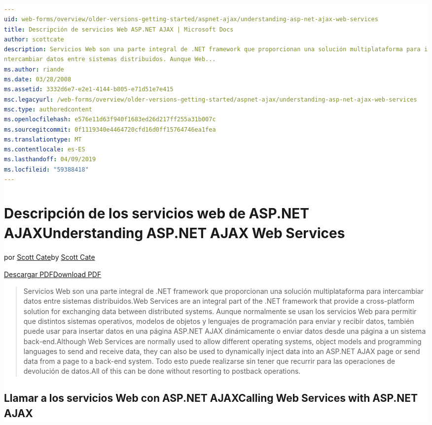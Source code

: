 ```yaml
---
uid: web-forms/overview/older-versions-getting-started/aspnet-ajax/understanding-asp-net-ajax-web-services
title: Descripción de servicios Web ASP.NET AJAX | Microsoft Docs
author: scottcate
description: Servicios Web son una parte integral de .NET framework que proporcionan una solución multiplataforma para intercambiar datos entre sistemas distribuidos. Aunque Web...
ms.author: riande
ms.date: 03/28/2008
ms.assetid: 3332d6e7-e2e1-4144-b805-e71d51e7e415
msc.legacyurl: /web-forms/overview/older-versions-getting-started/aspnet-ajax/understanding-asp-net-ajax-web-services
msc.type: authoredcontent
ms.openlocfilehash: e576e11d63f940f1683ed26d217ff255a31b007c
ms.sourcegitcommit: 0f1119340e4464720cfd16d0ff15764746ea1fea
ms.translationtype: MT
ms.contentlocale: es-ES
ms.lasthandoff: 04/09/2019
ms.locfileid: "59388418"
---
```

# <a name="understanding-aspnet-ajax-web-services"></a><span data-ttu-id="8c44d-104">Descripción de los servicios web de ASP.NET AJAX</span><span class="sxs-lookup"><span data-stu-id="8c44d-104">Understanding ASP.NET AJAX Web Services</span></span>

<span data-ttu-id="8c44d-105">por [Scott Cate](https://github.com/scottcate)</span><span class="sxs-lookup"><span data-stu-id="8c44d-105">by [Scott Cate](https://github.com/scottcate)</span></span>

[<span data-ttu-id="8c44d-106">Descargar PDF</span><span class="sxs-lookup"><span data-stu-id="8c44d-106">Download PDF</span></span>](http://download.microsoft.com/download/C/1/9/C19A3451-1D14-477C-B703-54EF22E197EE/AJAX_tutorial05_Web_Services_with_MS_Ajax_cs.pdf)

> <span data-ttu-id="8c44d-107">Servicios Web son una parte integral de .NET framework que proporcionan una solución multiplataforma para intercambiar datos entre sistemas distribuidos.</span><span class="sxs-lookup"><span data-stu-id="8c44d-107">Web Services are an integral part of the .NET framework that provide a cross-platform solution for exchanging data between distributed systems.</span></span> <span data-ttu-id="8c44d-108">Aunque normalmente se usan los servicios Web para permitir que distintos sistemas operativos, modelos de objetos y lenguajes de programación para enviar y recibir datos, también puede usar para insertar datos en una página ASP.NET AJAX dinámicamente o enviar datos desde una página a un sistema back-end.</span><span class="sxs-lookup"><span data-stu-id="8c44d-108">Although Web Services are normally used to allow different operating systems, object models and programming languages to send and receive data, they can also be used to dynamically inject data into an ASP.NET AJAX page or send data from a page to a back-end system.</span></span> <span data-ttu-id="8c44d-109">Todo esto puede realizarse sin tener que recurrir para las operaciones de devolución de datos.</span><span class="sxs-lookup"><span data-stu-id="8c44d-109">All of this can be done without resorting to postback operations.</span></span>


## <a name="calling-web-services-with-aspnet-ajax"></a><span data-ttu-id="8c44d-110">Llamar a los servicios Web con ASP.NET AJAX</span><span class="sxs-lookup"><span data-stu-id="8c44d-110">Calling Web Services with ASP.NET AJAX</span></span>
